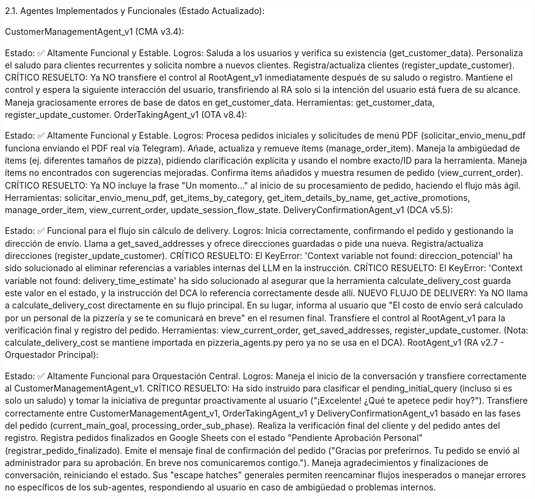 2.1. Agentes Implementados y Funcionales (Estado Actualizado):

CustomerManagementAgent_v1 (CMA v3.4):

Estado: ✅ Altamente Funcional y Estable.
Logros:
Saluda a los usuarios y verifica su existencia (get_customer_data).
Personaliza el saludo para clientes recurrentes y solicita nombre a nuevos clientes.
Registra/actualiza clientes (register_update_customer).
CRÍTICO RESUELTO: Ya NO transfiere el control al RootAgent_v1 inmediatamente después de su saludo o registro. Mantiene el control y espera la siguiente interacción del usuario, transfiriendo al RA solo si la intención del usuario está fuera de su alcance.
Maneja graciosamente errores de base de datos en get_customer_data.
Herramientas: get_customer_data, register_update_customer.
OrderTakingAgent_v1 (OTA v8.4):

Estado: ✅ Altamente Funcional y Estable.
Logros:
Procesa pedidos iniciales y solicitudes de menú PDF (solicitar_envio_menu_pdf funciona enviando el PDF real vía Telegram).
Añade, actualiza y remueve ítems (manage_order_item).
Maneja la ambigüedad de ítems (ej. diferentes tamaños de pizza), pidiendo clarificación explícita y usando el nombre exacto/ID para la herramienta.
Maneja ítems no encontrados con sugerencias mejoradas.
Confirma ítems añadidos y muestra resumen de pedido (view_current_order).
CRÍTICO RESUELTO: Ya NO incluye la frase "Un momento..." al inicio de su procesamiento de pedido, haciendo el flujo más ágil.
Herramientas: solicitar_envio_menu_pdf, get_items_by_category, get_item_details_by_name, get_active_promotions, manage_order_item, view_current_order, update_session_flow_state.
DeliveryConfirmationAgent_v1 (DCA v5.5):

Estado: ✅ Funcional para el flujo sin cálculo de delivery.
Logros:
Inicia correctamente, confirmando el pedido y gestionando la dirección de envío.
Llama a get_saved_addresses y ofrece direcciones guardadas o pide una nueva.
Registra/actualiza direcciones (register_update_customer).
CRÍTICO RESUELTO: El KeyError: 'Context variable not found: direccion_potencial' ha sido solucionado al eliminar referencias a variables internas del LLM en la instrucción.
CRÍTICO RESUELTO: El KeyError: 'Context variable not found: delivery_time_estimate' ha sido solucionado al asegurar que la herramienta calculate_delivery_cost guarda este valor en el estado, y la instrucción del DCA lo referencia correctamente desde allí.
NUEVO FLUJO DE DELIVERY: Ya NO llama a calculate_delivery_cost directamente en su flujo principal. En su lugar, informa al usuario que "El costo de envío será calculado por un personal de la pizzería y se te comunicará en breve" en el resumen final.
Transfiere el control al RootAgent_v1 para la verificación final y registro del pedido.
Herramientas: view_current_order, get_saved_addresses, register_update_customer. (Nota: calculate_delivery_cost se mantiene importada en pizzeria_agents.py pero ya no se usa en el DCA).
RootAgent_v1 (RA v2.7 - Orquestador Principal):

Estado: ✅ Altamente Funcional para Orquestación Central.
Logros:
Maneja el inicio de la conversación y transfiere correctamente al CustomerManagementAgent_v1.
CRÍTICO RESUELTO: Ha sido instruido para clasificar el pending_initial_query (incluso si es solo un saludo) y tomar la iniciativa de preguntar proactivamente al usuario ("¡Excelente! ¿Qué te apetece pedir hoy?").
Transfiere correctamente entre CustomerManagementAgent_v1, OrderTakingAgent_v1 y DeliveryConfirmationAgent_v1 basado en las fases del pedido (current_main_goal, processing_order_sub_phase).
Realiza la verificación final del cliente y del pedido antes del registro.
Registra pedidos finalizados en Google Sheets con el estado "Pendiente Aprobación Personal" (registrar_pedido_finalizado).
Emite el mensaje final de confirmación del pedido ("Gracias por preferirnos. Tu pedido se envió al administrador para su aprobación. En breve nos comunicaremos contigo.").
Maneja agradecimientos y finalizaciones de conversación, reiniciando el estado.
Sus "escape hatches" generales permiten reencaminar flujos inesperados o manejar errores no específicos de los sub-agentes, respondiendo al usuario en caso de ambigüedad o problemas internos.